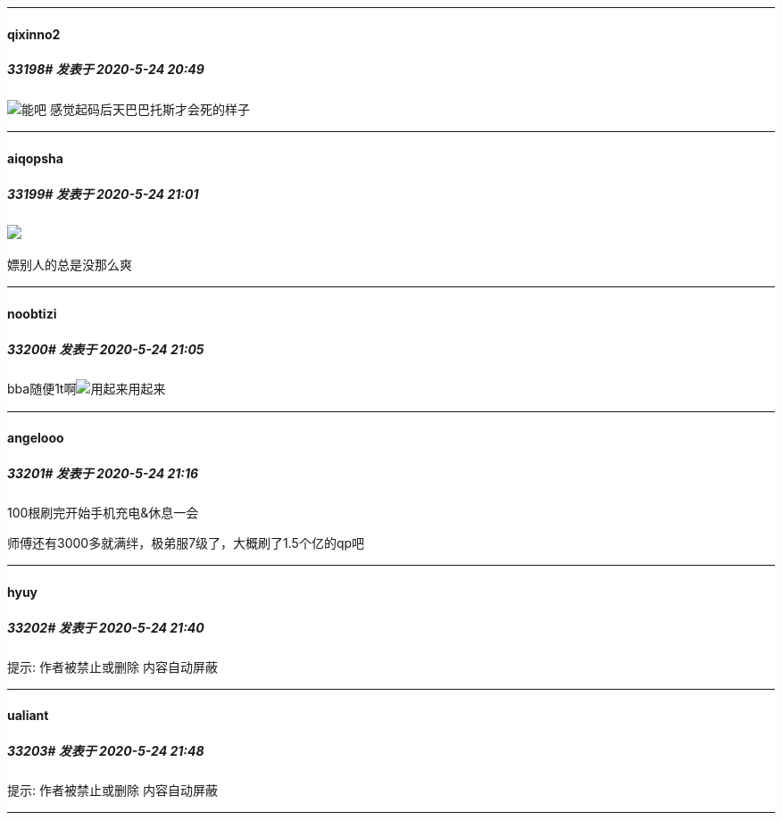 -----

####  qixinno2  
##### 33198#       发表于 2020-5-24 20:49


<img src="https://static.saraba1st.com/image/smiley/face2017/047.png" referrerpolicy="no-referrer">能吧 感觉起码后天巴巴托斯才会死的样子


-----

####  aiqopsha  
##### 33199#       发表于 2020-5-24 21:01


<img src="https://static.saraba1st.com/image/smiley/face2017/015.png" referrerpolicy="no-referrer">

嫖别人的总是没那么爽


-----

####  noobtizi  
##### 33200#       发表于 2020-5-24 21:05


bba随便1t啊<img src="https://static.saraba1st.com/image/smiley/face2017/067.png" referrerpolicy="no-referrer">用起来用起来


-----

####  angelooo  
##### 33201#       发表于 2020-5-24 21:16


100根刷完开始手机充电&amp;休息一会

师傅还有3000多就满绊，极弟服7级了，大概刷了1.5个亿的qp吧


-----

####  hyuy  
##### 33202#       发表于 2020-5-24 21:40

提示: 作者被禁止或删除 内容自动屏蔽


-----

####  ualiant  
##### 33203#       发表于 2020-5-24 21:48

提示: 作者被禁止或删除 内容自动屏蔽


-----
